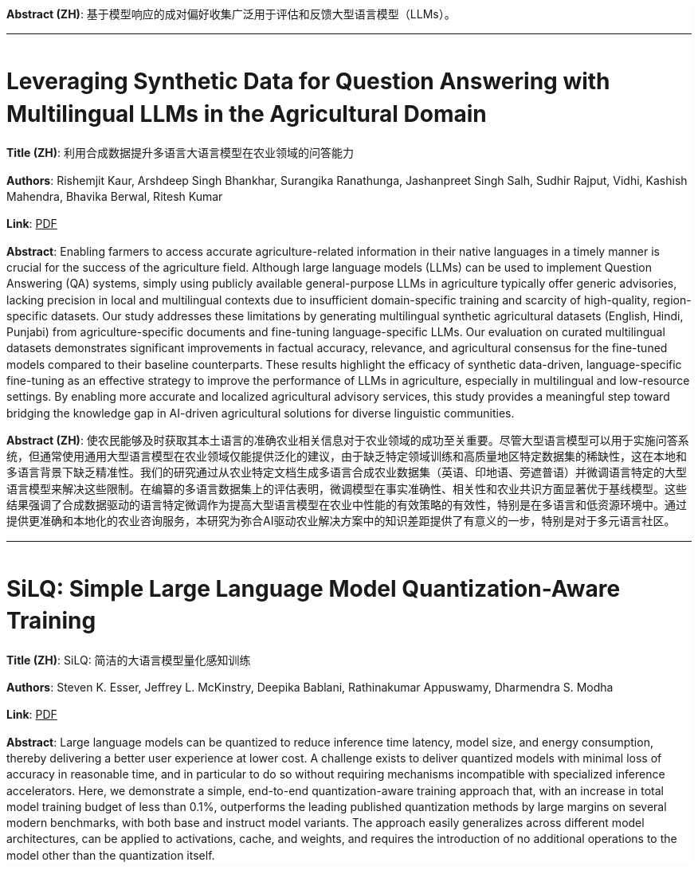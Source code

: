 **Abstract (ZH)**: 基于模型响应的成对偏好收集广泛用于评估和反馈大型语言模型（LLMs）。 

---
# Leveraging Synthetic Data for Question Answering with Multilingual LLMs in the Agricultural Domain 

**Title (ZH)**: 利用合成数据提升多语言大语言模型在农业领域的问答能力 

**Authors**: Rishemjit Kaur, Arshdeep Singh Bhankhar, Surangika Ranathunga, Jashanpreet Singh Salh, Sudhir Rajput, Vidhi, Kashish Mahendra, Bhavika Berwal, Ritesh Kumar  

**Link**: [PDF](https://arxiv.org/pdf/2507.16974)  

**Abstract**: Enabling farmers to access accurate agriculture-related information in their native languages in a timely manner is crucial for the success of the agriculture field. Although large language models (LLMs) can be used to implement Question Answering (QA) systems, simply using publicly available general-purpose LLMs in agriculture typically offer generic advisories, lacking precision in local and multilingual contexts due to insufficient domain-specific training and scarcity of high-quality, region-specific datasets. Our study addresses these limitations by generating multilingual synthetic agricultural datasets (English, Hindi, Punjabi) from agriculture-specific documents and fine-tuning language-specific LLMs. Our evaluation on curated multilingual datasets demonstrates significant improvements in factual accuracy, relevance, and agricultural consensus for the fine-tuned models compared to their baseline counterparts. These results highlight the efficacy of synthetic data-driven, language-specific fine-tuning as an effective strategy to improve the performance of LLMs in agriculture, especially in multilingual and low-resource settings. By enabling more accurate and localized agricultural advisory services, this study provides a meaningful step toward bridging the knowledge gap in AI-driven agricultural solutions for diverse linguistic communities. 

**Abstract (ZH)**: 使农民能够及时获取其本土语言的准确农业相关信息对于农业领域的成功至关重要。尽管大型语言模型可以用于实施问答系统，但通常使用通用大型语言模型在农业领域仅能提供泛化的建议，由于缺乏特定领域训练和高质量地区特定数据集的稀缺性，这在本地和多语言背景下缺乏精准性。我们的研究通过从农业特定文档生成多语言合成农业数据集（英语、印地语、旁遮普语）并微调语言特定的大型语言模型来解决这些限制。在编纂的多语言数据集上的评估表明，微调模型在事实准确性、相关性和农业共识方面显著优于基线模型。这些结果强调了合成数据驱动的语言特定微调作为提高大型语言模型在农业中性能的有效策略的有效性，特别是在多语言和低资源环境中。通过提供更准确和本地化的农业咨询服务，本研究为弥合AI驱动农业解决方案中的知识差距提供了有意义的一步，特别是对于多元语言社区。 

---
# SiLQ: Simple Large Language Model Quantization-Aware Training 

**Title (ZH)**: SiLQ: 简洁的大语言模型量化感知训练 

**Authors**: Steven K. Esser, Jeffrey L. McKinstry, Deepika Bablani, Rathinakumar Appuswamy, Dharmendra S. Modha  

**Link**: [PDF](https://arxiv.org/pdf/2507.16933)  

**Abstract**: Large language models can be quantized to reduce inference time latency, model size, and energy consumption, thereby delivering a better user experience at lower cost. A challenge exists to deliver quantized models with minimal loss of accuracy in reasonable time, and in particular to do so without requiring mechanisms incompatible with specialized inference accelerators. Here, we demonstrate a simple, end-to-end quantization-aware training approach that, with an increase in total model training budget of less than 0.1%, outperforms the leading published quantization methods by large margins on several modern benchmarks, with both base and instruct model variants. The approach easily generalizes across different model architectures, can be applied to activations, cache, and weights, and requires the introduction of no additional operations to the model other than the quantization itself. 
